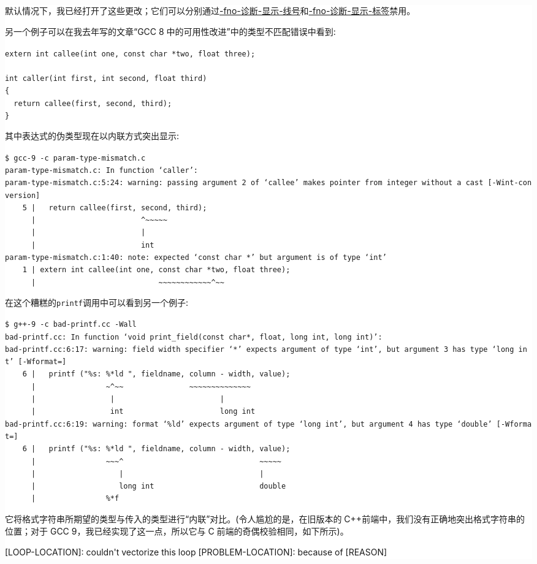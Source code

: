默认情况下，我已经打开了这些更改；它们可以分别通过[-fno-诊断-显示-线号](https://gcc.gnu.org/onlinedocs/gcc/Diagnostic-Message-Formatting-Options.html#index-fno-diagnostics-show-line-numbers)和[-fno-诊断-显示-标签](https://gcc.gnu.org/onlinedocs/gcc/Diagnostic-Message-Formatting-Options.html#index-fno-diagnostics-show-labels)禁用。

另一个例子可以在我去年写的文章“GCC 8 中的可用性改进”中的类型不匹配错误中看到:

```
extern int callee(int one, const char *two, float three);

int caller(int first, int second, float third)
{
  return callee(first, second, third);
}

```

其中表达式的伪类型现在以内联方式突出显示:

```
$ gcc-9 -c param-type-mismatch.c
param-type-mismatch.c: In function ‘caller’:
param-type-mismatch.c:5:24: warning: passing argument 2 of ‘callee’ makes pointer from integer without a cast [-Wint-conversion]
    5 |   return callee(first, second, third);
      |                        ^~~~~~
      |                        |
      |                        int
param-type-mismatch.c:1:40: note: expected ‘const char *’ but argument is of type ‘int’
    1 | extern int callee(int one, const char *two, float three);
      |                            ~~~~~~~~~~~~^~~

```

在这个糟糕的`printf`调用中可以看到另一个例子:

```
$ g++-9 -c bad-printf.cc -Wall
bad-printf.cc: In function ‘void print_field(const char*, float, long int, long int)’:
bad-printf.cc:6:17: warning: field width specifier ‘*’ expects argument of type ‘int’, but argument 3 has type ‘long int’ [-Wformat=]
    6 |   printf ("%s: %*ld ", fieldname, column - width, value);
      |                ~^~~               ~~~~~~~~~~~~~~
      |                 |                        |
      |                 int                      long int
bad-printf.cc:6:19: warning: format ‘%ld’ expects argument of type ‘long int’, but argument 4 has type ‘double’ [-Wformat=]
    6 |   printf ("%s: %*ld ", fieldname, column - width, value);
      |                ~~~^                               ~~~~~
      |                   |                               |
      |                   long int                        double
      |                %*f

```

它将格式字符串所期望的类型与传入的类型进行“内联”对比。(令人尴尬的是，在旧版本的 C++前端中，我们没有正确地突出格式字符串的位置；对于 GCC 9，我已经实现了这一点，所以它与 C 前端的奇偶校验相同，如下所示)。


  [LOOP-LOCATION]: couldn't vectorize this loop
  [PROBLEM-LOCATION]: because of [REASON]